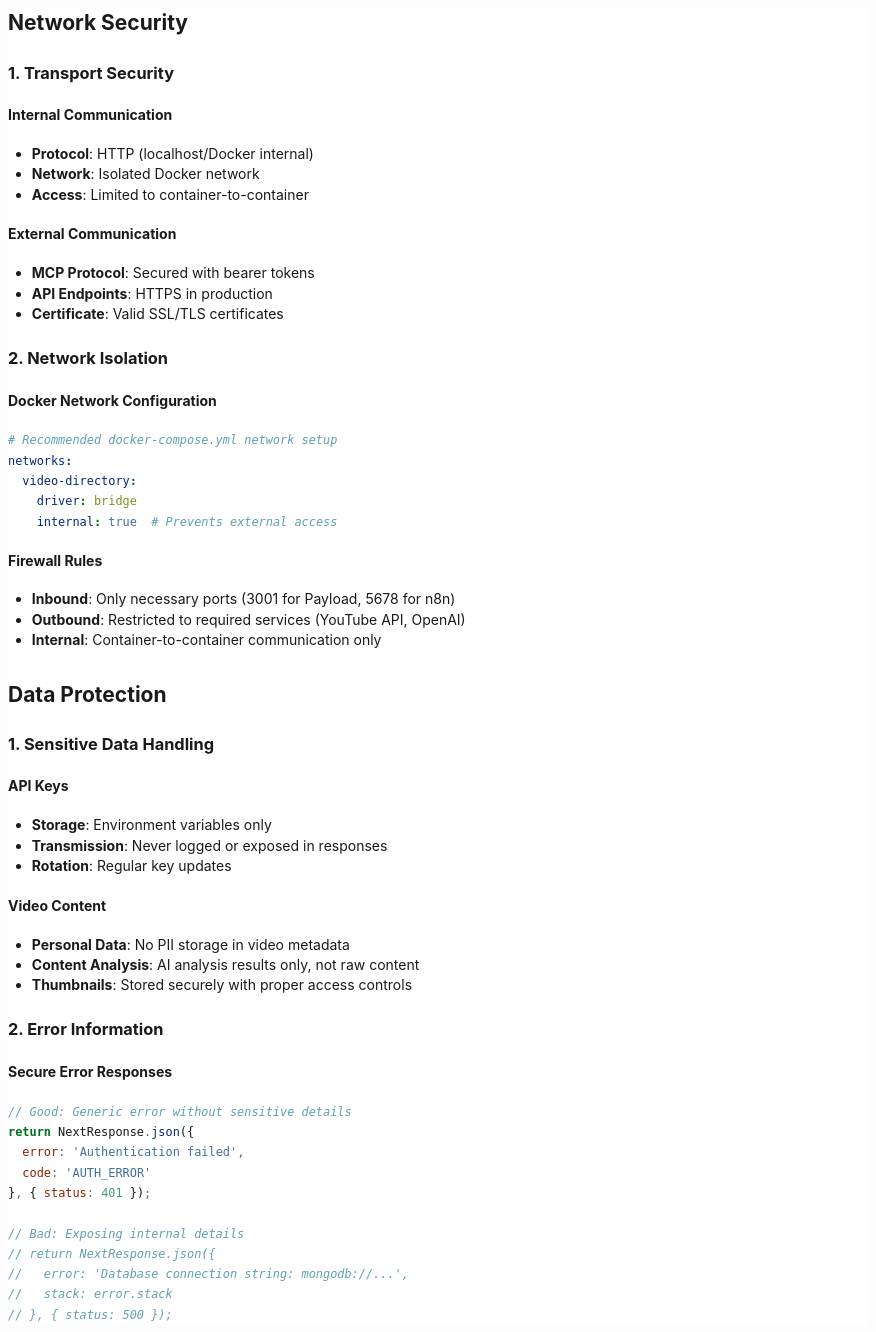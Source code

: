 ## Network Security

### 1. Transport Security

#### Internal Communication
- **Protocol**: HTTP (localhost/Docker internal)
- **Network**: Isolated Docker network
- **Access**: Limited to container-to-container

#### External Communication  
- **MCP Protocol**: Secured with bearer tokens
- **API Endpoints**: HTTPS in production
- **Certificate**: Valid SSL/TLS certificates

### 2. Network Isolation

#### Docker Network Configuration
```yaml
# Recommended docker-compose.yml network setup
networks:
  video-directory:
    driver: bridge
    internal: true  # Prevents external access
```

#### Firewall Rules
- **Inbound**: Only necessary ports (3001 for Payload, 5678 for n8n)
- **Outbound**: Restricted to required services (YouTube API, OpenAI)
- **Internal**: Container-to-container communication only

## Data Protection

### 1. Sensitive Data Handling

#### API Keys
- **Storage**: Environment variables only
- **Transmission**: Never logged or exposed in responses
- **Rotation**: Regular key updates

#### Video Content
- **Personal Data**: No PII storage in video metadata
- **Content Analysis**: AI analysis results only, not raw content
- **Thumbnails**: Stored securely with proper access controls

### 2. Error Information

#### Secure Error Responses
```javascript
// Good: Generic error without sensitive details
return NextResponse.json({ 
  error: 'Authentication failed',
  code: 'AUTH_ERROR'
}, { status: 401 });

// Bad: Exposing internal details
// return NextResponse.json({ 
//   error: 'Database connection string: mongodb://...',
//   stack: error.stack
// }, { status: 500 });
```
